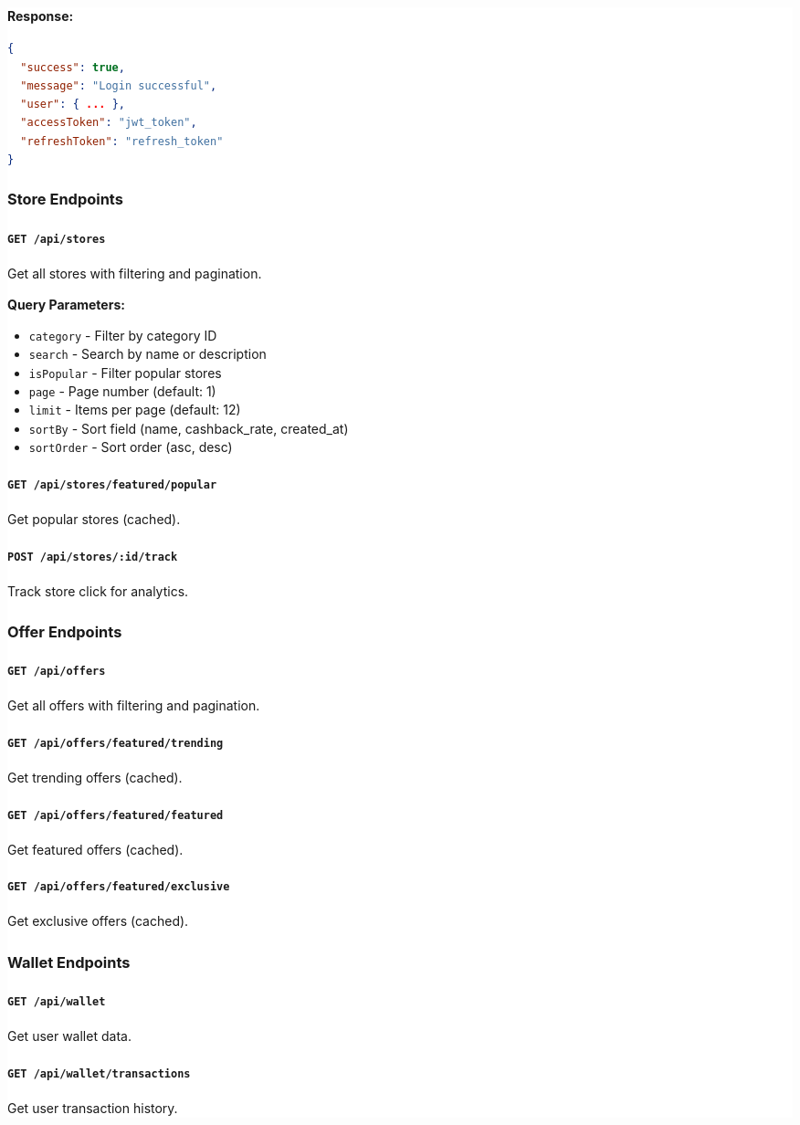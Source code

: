 **Response:**
```json
{
  "success": true,
  "message": "Login successful",
  "user": { ... },
  "accessToken": "jwt_token",
  "refreshToken": "refresh_token"
}
```

### **Store Endpoints**

#### `GET /api/stores`
Get all stores with filtering and pagination.

**Query Parameters:**
- `category` - Filter by category ID
- `search` - Search by name or description
- `isPopular` - Filter popular stores
- `page` - Page number (default: 1)
- `limit` - Items per page (default: 12)
- `sortBy` - Sort field (name, cashback_rate, created_at)
- `sortOrder` - Sort order (asc, desc)

#### `GET /api/stores/featured/popular`
Get popular stores (cached).

#### `POST /api/stores/:id/track`
Track store click for analytics.

### **Offer Endpoints**

#### `GET /api/offers`
Get all offers with filtering and pagination.

#### `GET /api/offers/featured/trending`
Get trending offers (cached).

#### `GET /api/offers/featured/featured`
Get featured offers (cached).

#### `GET /api/offers/featured/exclusive`
Get exclusive offers (cached).

### **Wallet Endpoints**

#### `GET /api/wallet`
Get user wallet data.

#### `GET /api/wallet/transactions`
Get user transaction history.

